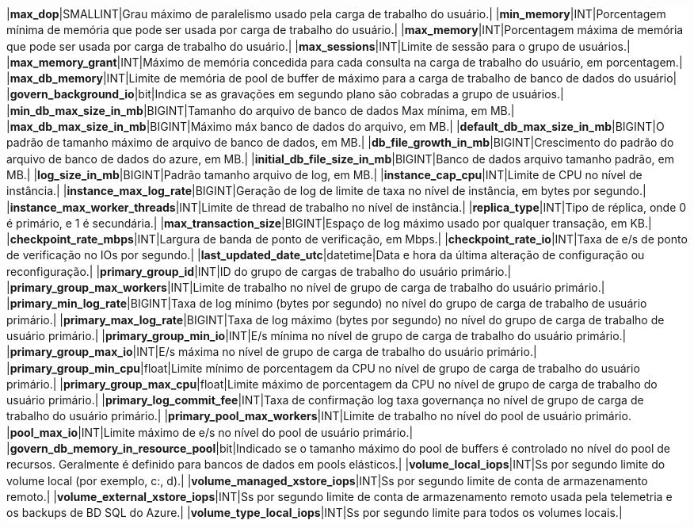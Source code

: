 |**max_dop**|SMALLINT|Grau máximo de paralelismo usado pela carga de trabalho do usuário.|
|**min_memory**|INT|Porcentagem mínima de memória que pode ser usada por carga de trabalho do usuário.|
|**max_memory**|INT|Porcentagem máxima de memória que pode ser usada por carga de trabalho do usuário.|
|**max_sessions**|INT|Limite de sessão para o grupo de usuários.|
|**max_memory_grant**|INT|Máximo de memória concedida para cada consulta na carga de trabalho do usuário, em porcentagem.|
|**max_db_memory**|INT|Limite de memória de pool de buffer de máximo para a carga de trabalho de banco de dados do usuário|
|**govern_background_io**|bit|Indica se as gravações em segundo plano são cobradas a grupo de usuários.|
|**min_db_max_size_in_mb**|BIGINT|Tamanho do arquivo de banco de dados Max mínima, em MB.|
|**max_db_max_size_in_mb**|BIGINT|Máximo máx banco de dados do arquivo, em MB.|
|**default_db_max_size_in_mb**|BIGINT|O padrão de tamanho máximo de arquivo de banco de dados, em MB.|
|**db_file_growth_in_mb**|BIGINT|Crescimento do padrão do arquivo de banco de dados do azure, em MB.|
|**initial_db_file_size_in_mb**|BIGINT|Banco de dados arquivo tamanho padrão, em MB.|
|**log_size_in_mb**|BIGINT|Padrão tamanho arquivo de log, em MB.|
|**instance_cap_cpu**|INT|Limite de CPU no nível de instância.|
|**instance_max_log_rate**|BIGINT|Geração de log de limite de taxa no nível de instância, em bytes por segundo.|
|**instance_max_worker_threads**|INT|Limite de thread de trabalho no nível de instância.|
|**replica_type**|INT|Tipo de réplica, onde 0 é primário, e 1 é secundária.|
|**max_transaction_size**|BIGINT|Espaço de log máximo usado por qualquer transação, em KB.|
|**checkpoint_rate_mbps**|INT|Largura de banda de ponto de verificação, em Mbps.|
|**checkpoint_rate_io**|INT|Taxa de e/s de ponto de verificação no IOs por segundo.|
|**last_updated_date_utc**|datetime|Data e hora da última alteração de configuração ou reconfiguração.|
|**primary_group_id**|INT|ID do grupo de cargas de trabalho do usuário primário.|
|**primary_group_max_workers**|INT|Limite de trabalho no nível de grupo de carga de trabalho do usuário primário.|
|**primary_min_log_rate**|BIGINT|Taxa de log mínimo (bytes por segundo) no nível do grupo de carga de trabalho de usuário primário.|
|**primary_max_log_rate**|BIGINT|Taxa de log máximo (bytes por segundo) no nível do grupo de carga de trabalho de usuário primário.|
|**primary_group_min_io**|INT|E/s mínima no nível de grupo de carga de trabalho do usuário primário.|
|**primary_group_max_io**|INT|E/s máxima no nível de grupo de carga de trabalho do usuário primário.|
|**primary_group_min_cpu**|float|Limite mínimo de porcentagem da CPU no nível de grupo de carga de trabalho do usuário primário.|
|**primary_group_max_cpu**|float|Limite máximo de porcentagem da CPU no nível de grupo de carga de trabalho do usuário primário.|
|**primary_log_commit_fee**|INT|Taxa de confirmação log taxa governança no nível de grupo de carga de trabalho do usuário primário.|
|**primary_pool_max_workers**|INT|Limite de trabalho no nível do pool de usuário primário.
|**pool_max_io**|INT|Limite máximo de e/s no nível do pool de usuário primário.|
|**govern_db_memory_in_resource_pool**|bit|Indicado se o tamanho máximo do pool de buffers é controlado no nível do pool de recursos. Geralmente é definido para bancos de dados em pools elásticos.|
|**volume_local_iops**|INT|Ss por segundo limite do volume local (por exemplo, c:, d).|
|**volume_managed_xstore_iops**|INT|Ss por segundo limite de conta de armazenamento remoto.|
|**volume_external_xstore_iops**|INT|Ss por segundo limite de conta de armazenamento remoto usada pela telemetria e os backups de BD SQL do Azure.|
|**volume_type_local_iops**|INT|Ss por segundo limite para todos os volumes locais.|